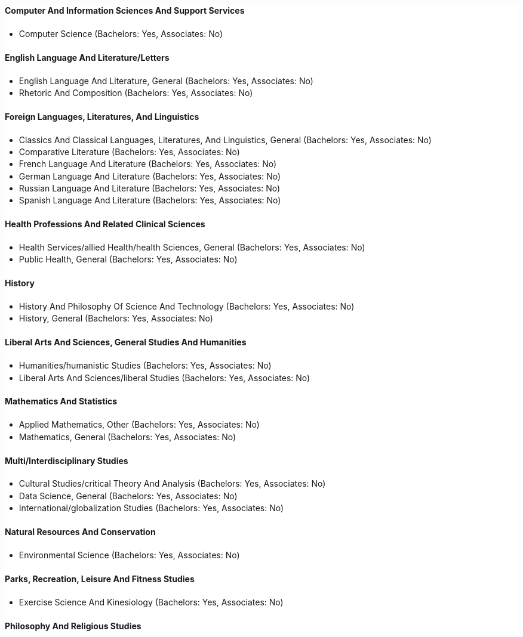 #### Computer And Information Sciences And Support Services

- Computer Science (Bachelors: Yes, Associates: No)

#### English Language And Literature/Letters

- English Language And Literature, General (Bachelors: Yes, Associates: No)
- Rhetoric And Composition (Bachelors: Yes, Associates: No)

#### Foreign Languages, Literatures, And Linguistics

- Classics And Classical Languages, Literatures, And Linguistics, General (Bachelors: Yes, Associates: No)
- Comparative Literature (Bachelors: Yes, Associates: No)
- French Language And Literature (Bachelors: Yes, Associates: No)
- German Language And Literature (Bachelors: Yes, Associates: No)
- Russian Language And Literature (Bachelors: Yes, Associates: No)
- Spanish Language And Literature (Bachelors: Yes, Associates: No)

#### Health Professions And Related Clinical Sciences

- Health Services/allied Health/health Sciences, General (Bachelors: Yes, Associates: No)
- Public Health, General (Bachelors: Yes, Associates: No)

#### History

- History And Philosophy Of Science And Technology (Bachelors: Yes, Associates: No)
- History, General (Bachelors: Yes, Associates: No)

#### Liberal Arts And Sciences, General Studies And Humanities

- Humanities/humanistic Studies (Bachelors: Yes, Associates: No)
- Liberal Arts And Sciences/liberal Studies (Bachelors: Yes, Associates: No)

#### Mathematics And Statistics

- Applied Mathematics, Other (Bachelors: Yes, Associates: No)
- Mathematics, General (Bachelors: Yes, Associates: No)

#### Multi/Interdisciplinary Studies

- Cultural Studies/critical Theory And Analysis (Bachelors: Yes, Associates: No)
- Data Science, General (Bachelors: Yes, Associates: No)
- International/globalization Studies (Bachelors: Yes, Associates: No)

#### Natural Resources And Conservation

- Environmental Science (Bachelors: Yes, Associates: No)

#### Parks, Recreation, Leisure And Fitness Studies

- Exercise Science And Kinesiology (Bachelors: Yes, Associates: No)

#### Philosophy And Religious Studies
